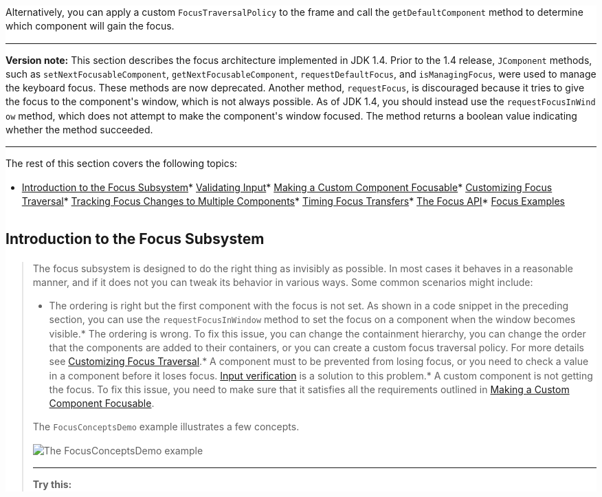 Alternatively, you can apply a custom `FocusTraversalPolicy` to the frame
and call the `getDefaultComponent` method to determine which
component will gain the focus.

---

**Version note:** This section describes the focus architecture
implemented in JDK 1.4. Prior to the 1.4 release,
`JComponent` methods, such as
`setNextFocusableComponent`,
`getNextFocusableComponent`,
`requestDefaultFocus`, and
`isManagingFocus`, were used to
manage the keyboard focus.
These methods are now deprecated.
Another method, `requestFocus`, is discouraged
because it tries to give the focus to the component's window,
which is not always possible. As of JDK 1.4,
you should instead use the `requestFocusInWindow` method,
which does not attempt to make the component's window
focused. The method returns a boolean value indicating whether
the method succeeded.

---

The rest of this section covers the following topics:

* [Introduction to the Focus Subsystem](#intro)* [Validating Input](#inputVerification)* [Making a Custom Component Focusable](#focusable)* [Customizing Focus Traversal](#customFocusTraversal)* [Tracking Focus Changes to Multiple Components](#trackingFocus)* [Timing Focus Transfers](#transferTiming)* [The Focus API](#api)* [Focus Examples](#eg)

## Introduction to the Focus Subsystem
> The focus subsystem is designed to do the right
> thing as invisibly as possible. In most cases it
> behaves in a reasonable manner, and if it does not
> you can tweak its behavior in various ways.
> Some common scenarios might include:
>
> * The ordering is right but the first component
>   with the focus is not set. As shown in a code
>   snippet in the preceding section, you can use the `requestFocusInWindow` method
>   to set the focus on a component when the window becomes
>   visible.* The ordering is wrong. To fix this issue,
>     you can change the containment hierarchy,
>     you can change the order that the components
>     are added to their containers, or you can create a custom
>     focus traversal policy. For more details see
>     [Customizing Focus Traversal](#customFocusTraversal).* A component must to be prevented from losing focus,
>       or you need to check a value in a component before it
>       loses focus.
>       [Input verification](#inputVerification)
>       is a solution to this problem.* A custom component is not getting the focus.
>         To fix this issue, you need to make sure that it
>         satisfies all the requirements outlined in
>         [Making a Custom Component Focusable](#focusable).
>
> The `FocusConceptsDemo` example illustrates a few concepts.
>
> ![The FocusConceptsDemo example](../../figures/uiswing/misc/FocusConceptsDemo.png)
>
> ---
>
> **Try this:**